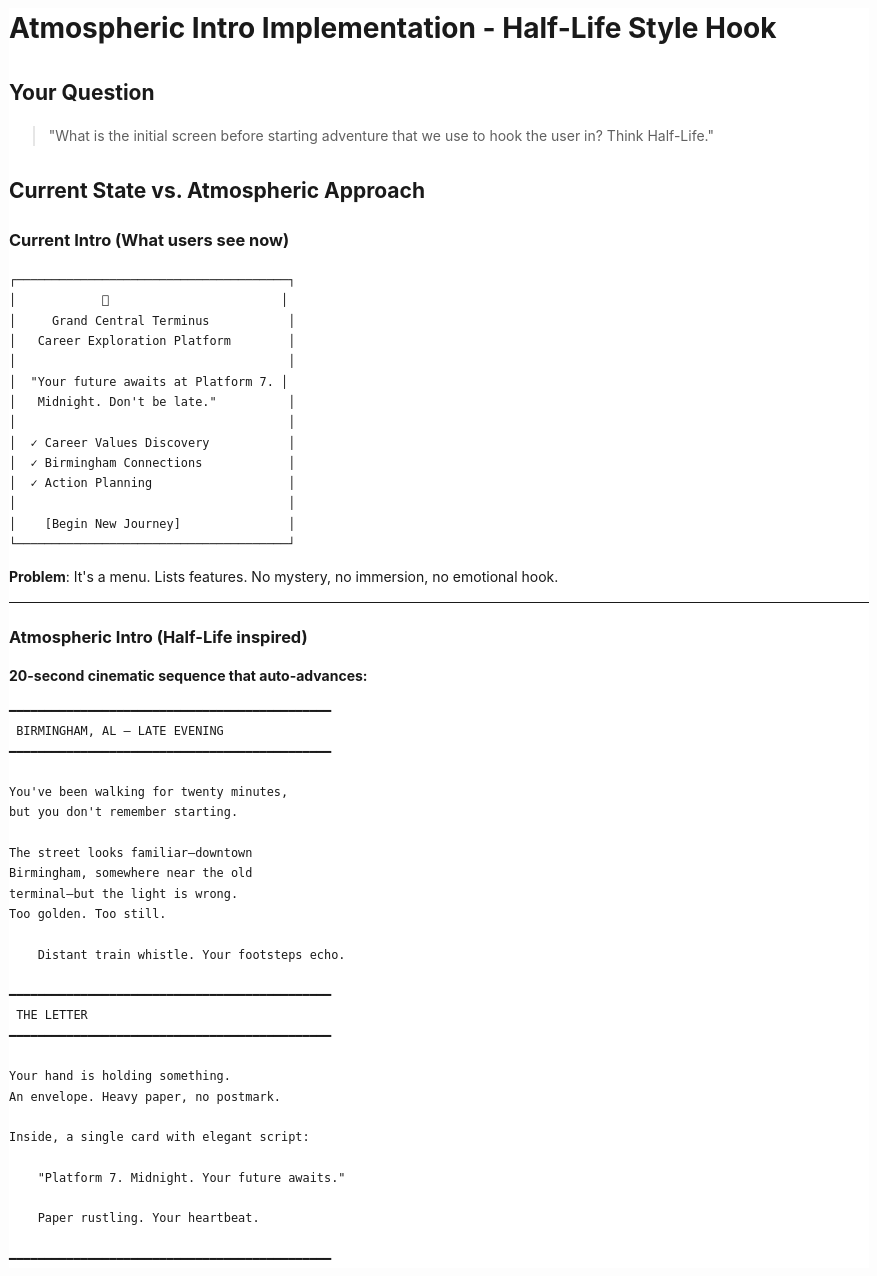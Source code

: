# Atmospheric Intro Implementation - Half-Life Style Hook

## Your Question
> "What is the initial screen before starting adventure that we use to hook the user in? Think Half-Life."

## Current State vs. Atmospheric Approach

### Current Intro (What users see now)
```
┌──────────────────────────────────────┐
│            🚂                        │
│     Grand Central Terminus           │
│   Career Exploration Platform        │
│                                      │
│  "Your future awaits at Platform 7. │
│   Midnight. Don't be late."          │
│                                      │
│  ✓ Career Values Discovery           │
│  ✓ Birmingham Connections            │
│  ✓ Action Planning                   │
│                                      │
│    [Begin New Journey]               │
└──────────────────────────────────────┘
```
**Problem**: It's a menu. Lists features. No mystery, no immersion, no emotional hook.

---

### Atmospheric Intro (Half-Life inspired)

**20-second cinematic sequence that auto-advances:**

```
━━━━━━━━━━━━━━━━━━━━━━━━━━━━━━━━━━━━━━━━━━━━━
 BIRMINGHAM, AL — LATE EVENING
━━━━━━━━━━━━━━━━━━━━━━━━━━━━━━━━━━━━━━━━━━━━━

You've been walking for twenty minutes,
but you don't remember starting.

The street looks familiar—downtown 
Birmingham, somewhere near the old 
terminal—but the light is wrong. 
Too golden. Too still.

    Distant train whistle. Your footsteps echo.

━━━━━━━━━━━━━━━━━━━━━━━━━━━━━━━━━━━━━━━━━━━━━
 THE LETTER
━━━━━━━━━━━━━━━━━━━━━━━━━━━━━━━━━━━━━━━━━━━━━

Your hand is holding something. 
An envelope. Heavy paper, no postmark.

Inside, a single card with elegant script:

    "Platform 7. Midnight. Your future awaits."

    Paper rustling. Your heartbeat.

━━━━━━━━━━━━━━━━━━━━━━━━━━━━━━━━━━━━━━━━━━━━━
```